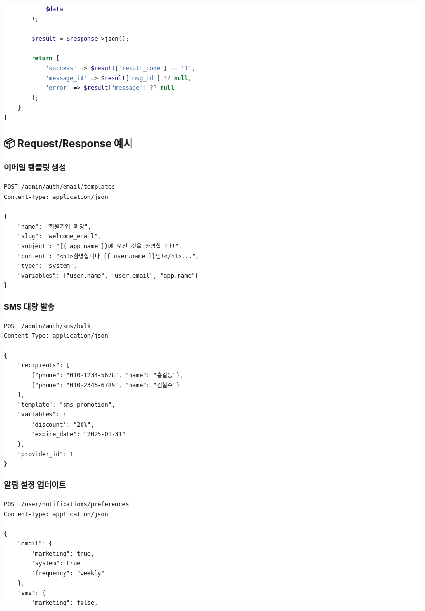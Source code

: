 ```php
            $data
        );
        
        $result = $response->json();
        
        return [
            'success' => $result['result_code'] == '1',
            'message_id' => $result['msg_id'] ?? null,
            'error' => $result['message'] ?? null
        ];
    }
}
```

## 📦 Request/Response 예시

### 이메일 템플릿 생성
```http
POST /admin/auth/email/templates
Content-Type: application/json

{
    "name": "회원가입 환영",
    "slug": "welcome_email",
    "subject": "{{ app.name }}에 오신 것을 환영합니다!",
    "content": "<h1>환영합니다 {{ user.name }}님!</h1>...",
    "type": "system",
    "variables": ["user.name", "user.email", "app.name"]
}
```

### SMS 대량 발송
```http
POST /admin/auth/sms/bulk
Content-Type: application/json

{
    "recipients": [
        {"phone": "010-1234-5678", "name": "홍길동"},
        {"phone": "010-2345-6789", "name": "김철수"}
    ],
    "template": "sms_promotion",
    "variables": {
        "discount": "20%",
        "expire_date": "2025-01-31"
    },
    "provider_id": 1
}
```

### 알림 설정 업데이트
```http
POST /user/notifications/preferences
Content-Type: application/json

{
    "email": {
        "marketing": true,
        "system": true,
        "frequency": "weekly"
    },
    "sms": {
        "marketing": false,
```